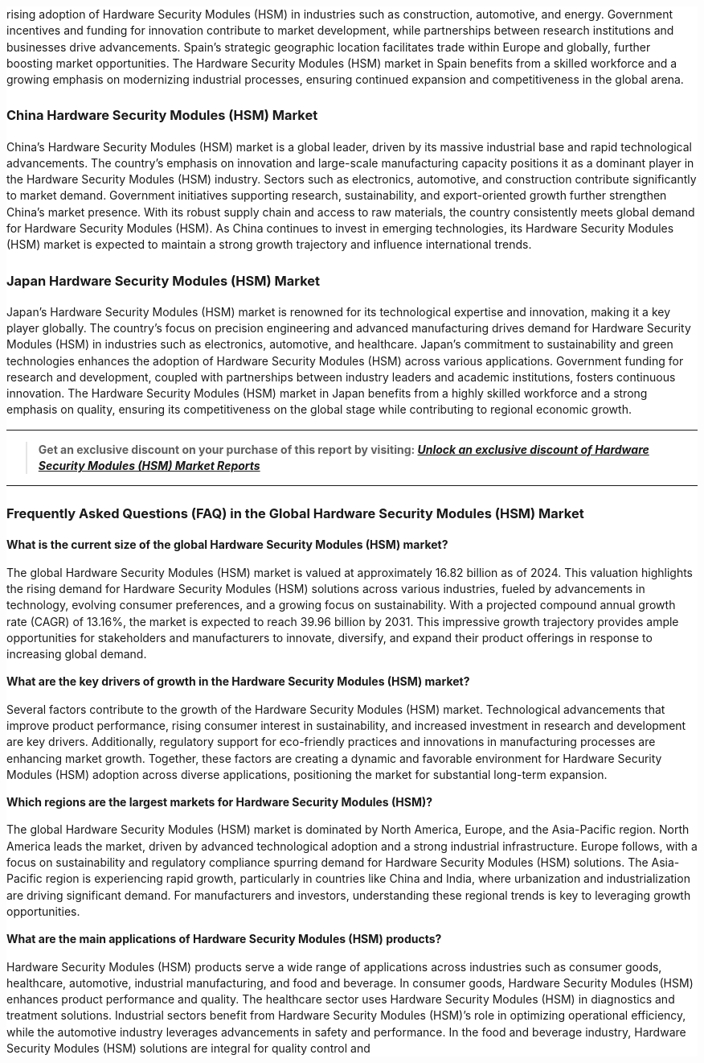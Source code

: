 rising adoption of Hardware Security Modules (HSM) in industries such as construction, automotive, and energy. Government incentives and funding for innovation contribute to market development, while partnerships between research institutions and businesses drive advancements. Spain&rsquo;s strategic geographic location facilitates trade within Europe and globally, further boosting market opportunities. The Hardware Security Modules (HSM) market in Spain benefits from a skilled workforce and a growing emphasis on modernizing industrial processes, ensuring continued expansion and competitiveness in the global arena.</p><h3>China Hardware Security Modules (HSM) Market</h3><p>China&rsquo;s Hardware Security Modules (HSM) market is a global leader, driven by its massive industrial base and rapid technological advancements. The country&rsquo;s emphasis on innovation and large-scale manufacturing capacity positions it as a dominant player in the Hardware Security Modules (HSM) industry. Sectors such as electronics, automotive, and construction contribute significantly to market demand. Government initiatives supporting research, sustainability, and export-oriented growth further strengthen China&rsquo;s market presence. With its robust supply chain and access to raw materials, the country consistently meets global demand for Hardware Security Modules (HSM). As China continues to invest in emerging technologies, its Hardware Security Modules (HSM) market is expected to maintain a strong growth trajectory and influence international trends.</p><h3>Japan Hardware Security Modules (HSM) Market</h3><p>Japan&rsquo;s Hardware Security Modules (HSM) market is renowned for its technological expertise and innovation, making it a key player globally. The country&rsquo;s focus on precision engineering and advanced manufacturing drives demand for Hardware Security Modules (HSM) in industries such as electronics, automotive, and healthcare. Japan&rsquo;s commitment to sustainability and green technologies enhances the adoption of Hardware Security Modules (HSM) across various applications. Government funding for research and development, coupled with partnerships between industry leaders and academic institutions, fosters continuous innovation. The Hardware Security Modules (HSM) market in Japan benefits from a highly skilled workforce and a strong emphasis on quality, ensuring its competitiveness on the global stage while contributing to regional economic growth.</p><hr /><blockquote><p><strong>Get an exclusive discount on your purchase of this report by visiting: <em><a href="://marketresearchpulse.com/ask-for-discount/62484?utm_source=Github&amp;utm_medium=0111">Unlock an exclusive discount of Hardware Security Modules (HSM) Market Reports</a></em>&nbsp;</strong></p></blockquote><hr /><h3>Frequently Asked Questions (FAQ) in the Global Hardware Security Modules (HSM) Market</h3><p><strong>What is the current size of the global Hardware Security Modules (HSM) market?</strong></p><p>The global Hardware Security Modules (HSM) market is valued at approximately 16.82 billion as of 2024. This valuation highlights the rising demand for Hardware Security Modules (HSM) solutions across various industries, fueled by advancements in technology, evolving consumer preferences, and a growing focus on sustainability. With a projected compound annual growth rate (CAGR) of 13.16%, the market is expected to reach 39.96 billion by 2031. This impressive growth trajectory provides ample opportunities for stakeholders and manufacturers to innovate, diversify, and expand their product offerings in response to increasing global demand.</p><p><strong>What are the key drivers of growth in the Hardware Security Modules (HSM) market?</strong></p><p>Several factors contribute to the growth of the Hardware Security Modules (HSM) market. Technological advancements that improve product performance, rising consumer interest in sustainability, and increased investment in research and development are key drivers. Additionally, regulatory support for eco-friendly practices and innovations in manufacturing processes are enhancing market growth. Together, these factors are creating a dynamic and favorable environment for Hardware Security Modules (HSM) adoption across diverse applications, positioning the market for substantial long-term expansion.</p><p><strong>Which regions are the largest markets for Hardware Security Modules (HSM)?</strong></p><p>The global Hardware Security Modules (HSM) market is dominated by North America, Europe, and the Asia-Pacific region. North America leads the market, driven by advanced technological adoption and a strong industrial infrastructure. Europe follows, with a focus on sustainability and regulatory compliance spurring demand for Hardware Security Modules (HSM) solutions. The Asia-Pacific region is experiencing rapid growth, particularly in countries like China and India, where urbanization and industrialization are driving significant demand. For manufacturers and investors, understanding these regional trends is key to leveraging growth opportunities.</p><p><strong>What are the main applications of Hardware Security Modules (HSM) products?</strong></p><p>Hardware Security Modules (HSM) products serve a wide range of applications across industries such as consumer goods, healthcare, automotive, industrial manufacturing, and food and beverage. In consumer goods, Hardware Security Modules (HSM) enhances product performance and quality. The healthcare sector uses Hardware Security Modules (HSM) in diagnostics and treatment solutions. Industrial sectors benefit from Hardware Security Modules (HSM)&rsquo;s role in optimizing operational efficiency, while the automotive industry leverages advancements in safety and performance. In the food and beverage industry, Hardware Security Modules (HSM) solutions are integral for quality control and